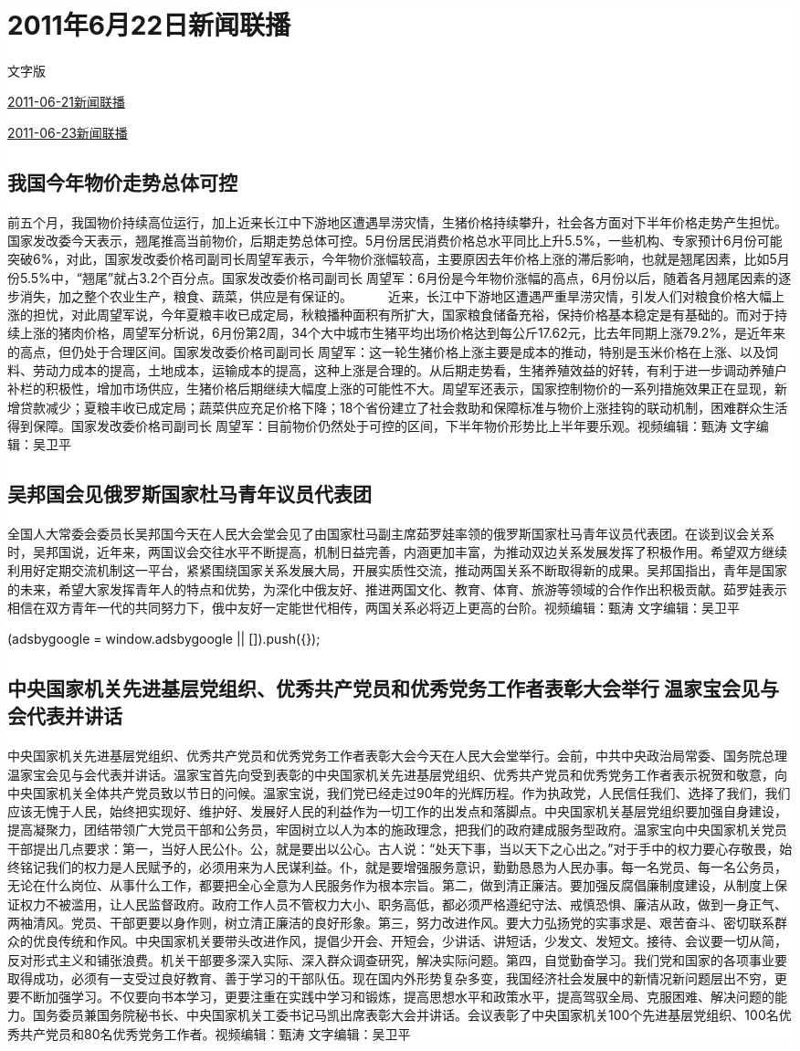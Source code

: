 







# 2011年6月22日新闻联播
 文字版








[2011-06-21新闻联播](/xinwenlianbo/20110621)


[2011-06-23新闻联播](/xinwenlianbo/20110623)





## 我国今年物价走势总体可控


前五个月，我国物价持续高位运行，加上近来长江中下游地区遭遇旱涝灾情，生猪价格持续攀升，社会各方面对下半年价格走势产生担忧。国家发改委今天表示，翘尾推高当前物价，后期走势总体可控。5月份居民消费价格总水平同比上升5.5%，一些机构、专家预计6月份可能突破6%，对此，国家发改委价格司副司长周望军表示，今年物价涨幅较高，主要原因去年价格上涨的滞后影响，也就是翘尾因素，比如5月份5.5%中，“翘尾”就占3.2个百分点。国家发改委价格司副司长 周望军：6月份是今年物价涨幅的高点，6月份以后，随着各月翘尾因素的逐步消失，加之整个农业生产，粮食、蔬菜，供应是有保证的。　 　　近来，长江中下游地区遭遇严重旱涝灾情，引发人们对粮食价格大幅上涨的担忧，对此周望军说，今年夏粮丰收已成定局，秋粮播种面积有所扩大，国家粮食储备充裕，保持价格基本稳定是有基础的。而对于持续上涨的猪肉价格，周望军分析说，6月份第2周，34个大中城市生猪平均出场价格达到每公斤17.62元，比去年同期上涨79.2%，是近年来的高点，但仍处于合理区间。国家发改委价格司副司长 周望军：这一轮生猪价格上涨主要是成本的推动，特别是玉米价格在上涨、以及饲料、劳动力成本的提高，土地成本，运输成本的提高，这种上涨是合理的。从后期走势看，生猪养殖效益的好转，有利于进一步调动养殖户补栏的积极性，增加市场供应，生猪价格后期继续大幅度上涨的可能性不大。周望军还表示，国家控制物价的一系列措施效果正在显现，新增贷款减少；夏粮丰收已成定局；蔬菜供应充足价格下降；18个省份建立了社会救助和保障标准与物价上涨挂钩的联动机制，困难群众生活得到保障。国家发改委价格司副司长 周望军：目前物价仍然处于可控的区间，下半年物价形势比上半年要乐观。视频编辑：甄涛 文字编辑：吴卫平


## 吴邦国会见俄罗斯国家杜马青年议员代表团


全国人大常委会委员长吴邦国今天在人民大会堂会见了由国家杜马副主席茹罗娃率领的俄罗斯国家杜马青年议员代表团。在谈到议会关系时，吴邦国说，近年来，两国议会交往水平不断提高，机制日益完善，内涵更加丰富，为推动双边关系发展发挥了积极作用。希望双方继续利用好定期交流机制这一平台，紧紧围绕国家关系发展大局，开展实质性交流，推动两国关系不断取得新的成果。吴邦国指出，青年是国家的未来，希望大家发挥青年人的特点和优势，为深化中俄友好、推进两国文化、教育、体育、旅游等领域的合作作出积极贡献。茹罗娃表示相信在双方青年一代的共同努力下，俄中友好一定能世代相传，两国关系必将迈上更高的台阶。视频编辑：甄涛 文字编辑：吴卫平





 (adsbygoogle = window.adsbygoogle || []).push({});

 
## 中央国家机关先进基层党组织、优秀共产党员和优秀党务工作者表彰大会举行 温家宝会见与会代表并讲话


中央国家机关先进基层党组织、优秀共产党员和优秀党务工作者表彰大会今天在人民大会堂举行。会前，中共中央政治局常委、国务院总理温家宝会见与会代表并讲话。温家宝首先向受到表彰的中央国家机关先进基层党组织、优秀共产党员和优秀党务工作者表示祝贺和敬意，向中央国家机关全体共产党员致以节日的问候。温家宝说，我们党已经走过90年的光辉历程。作为执政党，人民信任我们、选择了我们，我们应该无愧于人民，始终把实现好、维护好、发展好人民的利益作为一切工作的出发点和落脚点。中央国家机关基层党组织要加强自身建设，提高凝聚力，团结带领广大党员干部和公务员，牢固树立以人为本的施政理念，把我们的政府建成服务型政府。温家宝向中央国家机关党员干部提出几点要求：第一，当好人民公仆。公，就是要出以公心。古人说：“处天下事，当以天下之心出之。”对于手中的权力要心存敬畏，始终铭记我们的权力是人民赋予的，必须用来为人民谋利益。仆，就是要增强服务意识，勤勤恳恳为人民办事。每一名党员、每一名公务员，无论在什么岗位、从事什么工作，都要把全心全意为人民服务作为根本宗旨。第二，做到清正廉洁。要加强反腐倡廉制度建设，从制度上保证权力不被滥用，让人民监督政府。政府工作人员不管权力大小、职务高低，都必须严格遵纪守法、戒慎恐惧、廉洁从政，做到一身正气、两袖清风。党员、干部更要以身作则，树立清正廉洁的良好形象。第三，努力改进作风。要大力弘扬党的实事求是、艰苦奋斗、密切联系群众的优良传统和作风。中央国家机关要带头改进作风，提倡少开会、开短会，少讲话、讲短话，少发文、发短文。接待、会议要一切从简，反对形式主义和铺张浪费。机关干部要多深入实际、深入群众调查研究，解决实际问题。第四，自觉勤奋学习。我们党和国家的各项事业要取得成功，必须有一支受过良好教育、善于学习的干部队伍。现在国内外形势复杂多变，我国经济社会发展中的新情况新问题层出不穷，更要不断加强学习。不仅要向书本学习，更要注重在实践中学习和锻炼，提高思想水平和政策水平，提高驾驭全局、克服困难、解决问题的能力。国务委员兼国务院秘书长、中央国家机关工委书记马凯出席表彰大会并讲话。会议表彰了中央国家机关100个先进基层党组织、100名优秀共产党员和80名优秀党务工作者。视频编辑：甄涛 文字编辑：吴卫平
